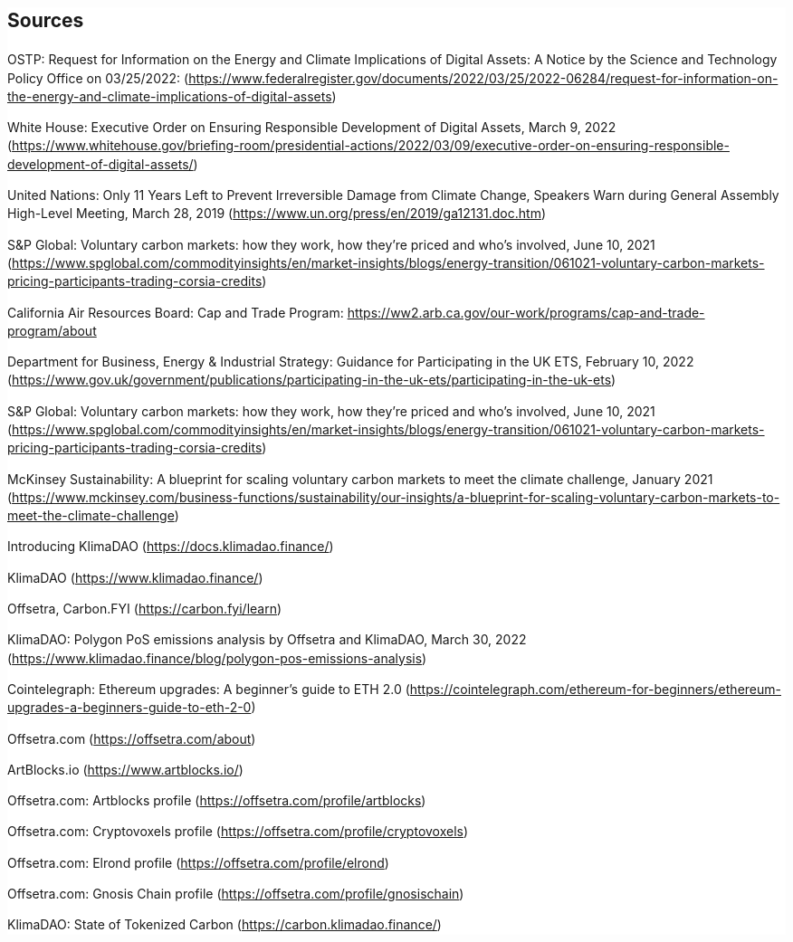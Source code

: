 ## Sources

OSTP: Request for Information on the Energy and Climate Implications of Digital Assets: A Notice by the Science and Technology Policy Office on 03/25/2022: (https://www.federalregister.gov/documents/2022/03/25/2022-06284/request-for-information-on-the-energy-and-climate-implications-of-digital-assets)

White House: Executive Order on Ensuring Responsible Development of Digital Assets, March 9, 2022 (https://www.whitehouse.gov/briefing-room/presidential-actions/2022/03/09/executive-order-on-ensuring-responsible-development-of-digital-assets/)

United Nations: Only 11 Years Left to Prevent Irreversible Damage from Climate Change, Speakers Warn during General Assembly High-Level Meeting, March 28, 2019 (https://www.un.org/press/en/2019/ga12131.doc.htm)

S&P Global: Voluntary carbon markets: how they work, how they’re priced and who’s involved, June 10, 2021 (https://www.spglobal.com/commodityinsights/en/market-insights/blogs/energy-transition/061021-voluntary-carbon-markets-pricing-participants-trading-corsia-credits)

California Air Resources Board: Cap and Trade Program: https://ww2.arb.ca.gov/our-work/programs/cap-and-trade-program/about

Department for Business, Energy & Industrial Strategy: Guidance for Participating in the UK ETS, February 10, 2022 (https://www.gov.uk/government/publications/participating-in-the-uk-ets/participating-in-the-uk-ets)

S&P Global: Voluntary carbon markets: how they work, how they’re priced and who’s involved, June 10, 2021 (https://www.spglobal.com/commodityinsights/en/market-insights/blogs/energy-transition/061021-voluntary-carbon-markets-pricing-participants-trading-corsia-credits)

McKinsey Sustainability: A blueprint for scaling voluntary carbon markets to meet the climate challenge, January 2021 (https://www.mckinsey.com/business-functions/sustainability/our-insights/a-blueprint-for-scaling-voluntary-carbon-markets-to-meet-the-climate-challenge)

Introducing KlimaDAO (https://docs.klimadao.finance/)

KlimaDAO (https://www.klimadao.finance/)

Offsetra, Carbon.FYI (https://carbon.fyi/learn)

KlimaDAO: Polygon PoS emissions analysis by Offsetra and KlimaDAO, March 30, 2022 (https://www.klimadao.finance/blog/polygon-pos-emissions-analysis)

Cointelegraph: Ethereum upgrades: A beginner’s guide to ETH 2.0 (https://cointelegraph.com/ethereum-for-beginners/ethereum-upgrades-a-beginners-guide-to-eth-2-0)

Offsetra.com (https://offsetra.com/about)

ArtBlocks.io (https://www.artblocks.io/)

Offsetra.com: Artblocks profile (https://offsetra.com/profile/artblocks)

Offsetra.com: Cryptovoxels profile (https://offsetra.com/profile/cryptovoxels)

Offsetra.com: Elrond profile (https://offsetra.com/profile/elrond)

Offsetra.com: Gnosis Chain profile (https://offsetra.com/profile/gnosischain)

KlimaDAO: State of Tokenized Carbon (https://carbon.klimadao.finance/)

